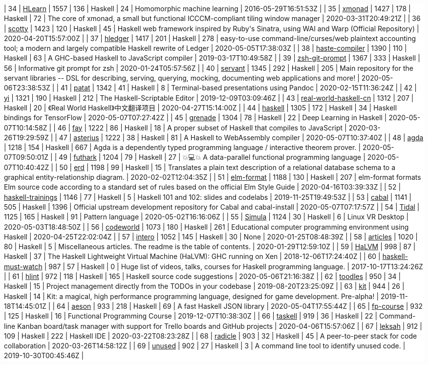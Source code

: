 | 34 | [HLearn](https://github.com/mikeizbicki/HLearn) | 1557 | 136 | Haskell | 24 | Homomorphic machine learning | 2016-05-29T16:51:53Z |
| 35 | [xmonad](https://github.com/xmonad/xmonad) | 1427 | 178 | Haskell | 72 | The core of xmonad, a small but functional ICCCM-compliant tiling window manager | 2020-03-31T20:49:21Z |
| 36 | [scotty](https://github.com/scotty-web/scotty) | 1423 | 120 | Haskell | 45 | Haskell web framework inspired by Ruby's Sinatra, using WAI and Warp (Official Repository) | 2020-04-20T15:57:00Z |
| 37 | [hledger](https://github.com/simonmichael/hledger) | 1417 | 201 | Haskell | 278 | easy-to-use command-line/curses/web plaintext accounting tool; a modern and largely compatible Haskell rewrite of Ledger | 2020-05-05T17:38:03Z |
| 38 | [haste-compiler](https://github.com/valderman/haste-compiler) | 1390 | 110 | Haskell | 63 | A GHC-based Haskell to JavaScript compiler | 2019-03-17T10:49:58Z |
| 39 | [zsh-git-prompt](https://github.com/olivierverdier/zsh-git-prompt) | 1367 | 333 | Haskell | 56 | Informative git prompt for zsh | 2020-01-24T05:57:56Z |
| 40 | [servant](https://github.com/haskell-servant/servant) | 1345 | 292 | Haskell | 205 | Main repository for the servant libraries -- DSL for describing, serving, querying, mocking, documenting web applications and more! | 2020-05-06T23:38:53Z |
| 41 | [patat](https://github.com/jaspervdj/patat) | 1342 | 41 | Haskell | 8 | Terminal-based presentations using Pandoc | 2020-02-15T11:36:24Z |
| 42 | [yi](https://github.com/yi-editor/yi) | 1321 | 190 | Haskell | 212 | The Haskell-Scriptable Editor | 2019-12-09T03:09:46Z |
| 43 | [real-world-haskell-cn](https://github.com/huangz1990/real-world-haskell-cn) | 1312 | 207 | Haskell | 20 | 《Real World Haskell》中文翻译项目 | 2020-04-27T15:14:00Z |
| 44 | [haskell](https://github.com/tensorflow/haskell) | 1305 | 172 | Haskell | 34 | Haskell bindings for TensorFlow | 2020-05-07T07:27:42Z |
| 45 | [grenade](https://github.com/HuwCampbell/grenade) | 1304 | 78 | Haskell | 22 | Deep Learning in Haskell | 2020-05-07T10:14:58Z |
| 46 | [fay](https://github.com/faylang/fay) | 1222 | 86 | Haskell | 18 | A proper subset of Haskell that compiles to JavaScript | 2020-03-26T19:29:59Z |
| 47 | [asterius](https://github.com/tweag/asterius) | 1222 | 38 | Haskell | 81 | A Haskell to WebAssembly compiler | 2020-05-07T10:37:40Z |
| 48 | [agda](https://github.com/agda/agda) | 1218 | 154 | Haskell | 667 | Agda is a dependently typed programming language / interactive theorem prover. | 2020-05-07T09:50:01Z |
| 49 | [futhark](https://github.com/diku-dk/futhark) | 1204 | 79 | Haskell | 27 | :boom::computer::boom: A data-parallel functional programming language | 2020-05-07T10:40:42Z |
| 50 | [erd](https://github.com/BurntSushi/erd) | 1198 | 99 | Haskell | 15 | Translates a plain text description of a relational database schema to a graphical entity-relationship diagram. | 2020-02-02T12:04:35Z |
| 51 | [elm-format](https://github.com/avh4/elm-format) | 1188 | 130 | Haskell | 207 | elm-format formats Elm source code according to a standard set of rules based on the official Elm Style Guide | 2020-04-16T03:39:33Z |
| 52 | [haskell-trainings](https://github.com/google/haskell-trainings) | 1146 | 77 | Haskell | 5 | Haskell 101 and 102: slides and codelabs | 2019-11-25T19:49:53Z |
| 53 | [cabal](https://github.com/haskell/cabal) | 1141 | 505 | Haskell | 1396 | Official upstream development repository for Cabal and cabal-install | 2020-05-07T07:17:57Z |
| 54 | [Tidal](https://github.com/tidalcycles/Tidal) | 1125 | 165 | Haskell | 91 | Pattern language | 2020-05-02T16:16:06Z |
| 55 | [Simula](https://github.com/SimulaVR/Simula) | 1124 | 30 | Haskell | 6 | Linux VR Desktop | 2020-05-03T18:48:50Z |
| 56 | [codeworld](https://github.com/google/codeworld) | 1073 | 180 | Haskell | 261 | Educational computer programming environment using Haskell | 2020-04-25T22:02:04Z |
| 57 | [intero](https://github.com/chrisdone/intero) | 1052 | 145 | Haskell | 30 | None | 2020-01-25T08:48:39Z |
| 58 | [articles](https://github.com/quchen/articles) | 1020 | 80 | Haskell | 5 | Miscellaneous articles. The readme is the table of contents. | 2020-01-29T12:59:10Z |
| 59 | [HaLVM](https://github.com/GaloisInc/HaLVM) | 998 | 87 | Haskell | 37 | The Haskell Lightweight Virtual Machine (HaLVM): GHC running on Xen | 2018-12-06T17:24:40Z |
| 60 | [haskell-must-watch](https://github.com/hzlmn/haskell-must-watch) | 987 | 57 | Haskell | 0 | Huge list of  videos, talks, courses for Haskell programming language. | 2017-10-17T13:24:26Z |
| 61 | [hlint](https://github.com/ndmitchell/hlint) | 972 | 118 | Haskell | 165 | Haskell source code suggestions | 2020-05-06T21:16:38Z |
| 62 | [toodles](https://github.com/aviaviavi/toodles) | 950 | 34 | Haskell | 15 | Project management directly from the TODOs in your codebase | 2019-08-20T23:25:09Z |
| 63 | [kit](https://github.com/kitlang/kit) | 944 | 26 | Haskell | 14 | Kit: a magical, high performance programming language, designed for game development. Pre-alpha! | 2019-11-18T14:45:01Z |
| 64 | [aeson](https://github.com/bos/aeson) | 933 | 218 | Haskell | 69 | A fast Haskell JSON library | 2020-05-04T17:55:44Z |
| 65 | [fp-course](https://github.com/tonymorris/fp-course) | 932 | 125 | Haskell | 16 | Functional Programming Course | 2019-12-07T10:38:30Z |
| 66 | [taskell](https://github.com/smallhadroncollider/taskell) | 919 | 36 | Haskell | 22 | Command-line Kanban board/task manager with support for Trello boards and GitHub projects | 2020-04-06T15:57:06Z |
| 67 | [leksah](https://github.com/leksah/leksah) | 912 | 109 | Haskell | 222 | Haskell IDE | 2020-03-22T08:23:28Z |
| 68 | [radicle](https://github.com/radicle-dev/radicle) | 903 | 32 | Haskell | 45 | A peer-to-peer stack for code collaboration | 2020-03-26T14:58:12Z |
| 69 | [unused](https://github.com/joshuaclayton/unused) | 902 | 27 | Haskell | 3 | A command line tool to identify unused code. | 2019-10-30T00:45:46Z |